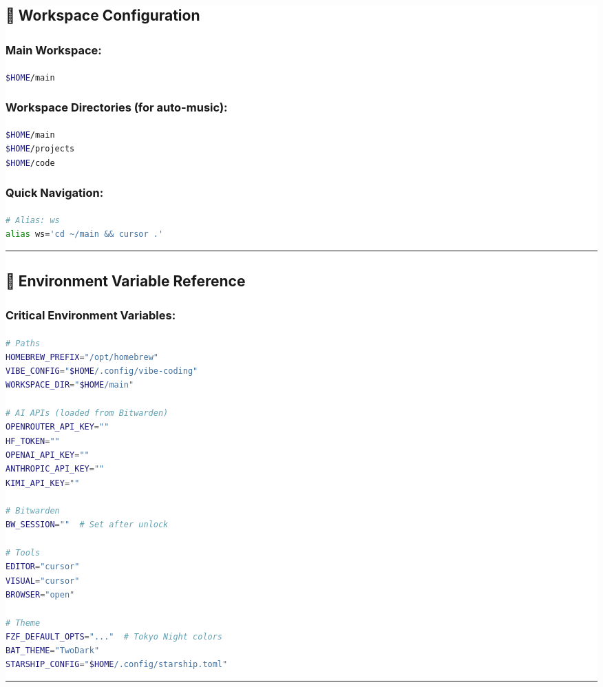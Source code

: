 ## 📝 Workspace Configuration

### Main Workspace:
```bash
$HOME/main
```

### Workspace Directories (for auto-music):
```bash
$HOME/main
$HOME/projects
$HOME/code
```

### Quick Navigation:
```bash
# Alias: ws
alias ws='cd ~/main && cursor .'
```

---

## 🎯 Environment Variable Reference

### Critical Environment Variables:

```bash
# Paths
HOMEBREW_PREFIX="/opt/homebrew"
VIBE_CONFIG="$HOME/.config/vibe-coding"
WORKSPACE_DIR="$HOME/main"

# AI APIs (loaded from Bitwarden)
OPENROUTER_API_KEY=""
HF_TOKEN=""
OPENAI_API_KEY=""
ANTHROPIC_API_KEY=""
KIMI_API_KEY=""

# Bitwarden
BW_SESSION=""  # Set after unlock

# Tools
EDITOR="cursor"
VISUAL="cursor"
BROWSER="open"

# Theme
FZF_DEFAULT_OPTS="..."  # Tokyo Night colors
BAT_THEME="TwoDark"
STARSHIP_CONFIG="$HOME/.config/starship.toml"
```

---